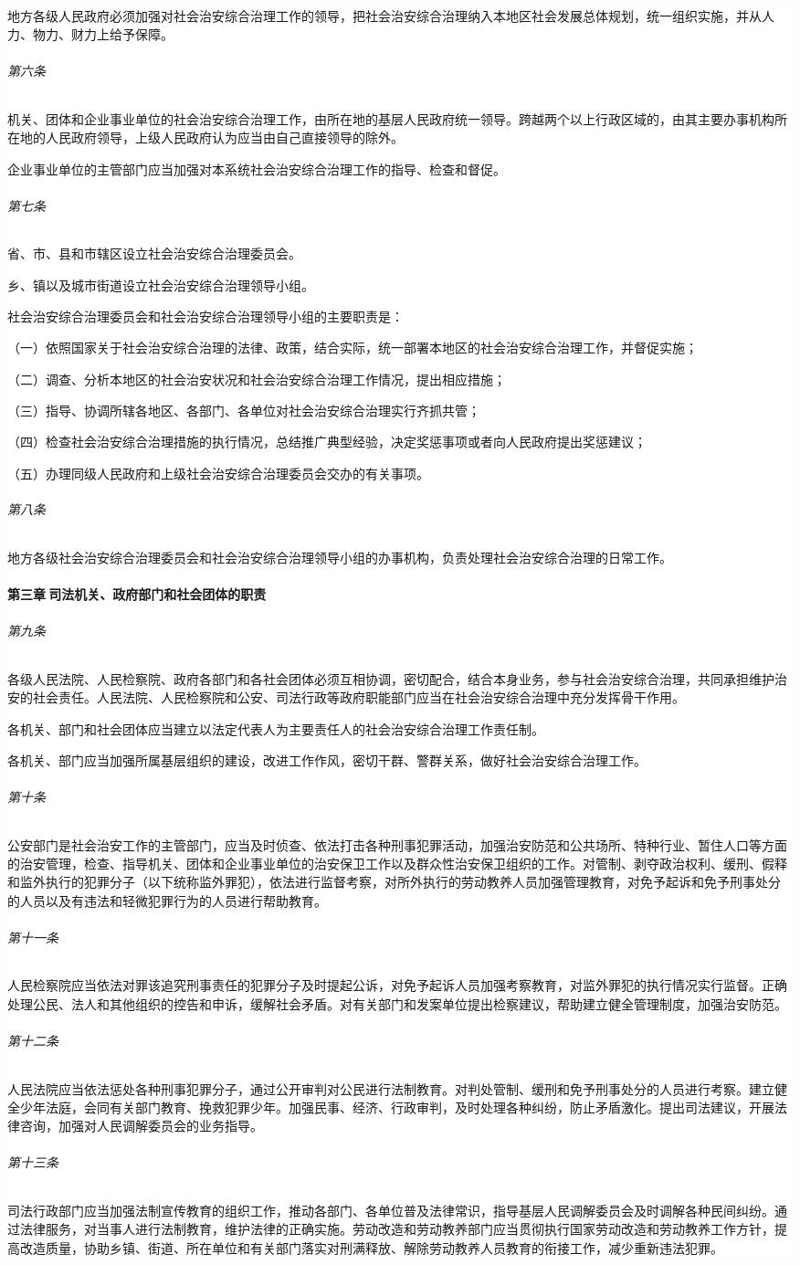 地方各级人民政府必须加强对社会治安综合治理工作的领导，把社会治安综合治理纳入本地区社会发展总体规划，统一组织实施，并从人力、物力、财力上给予保障。

###### 第六条

机关、团体和企业事业单位的社会治安综合治理工作，由所在地的基层人民政府统一领导。跨越两个以上行政区域的，由其主要办事机构所在地的人民政府领导，上级人民政府认为应当由自己直接领导的除外。

企业事业单位的主管部门应当加强对本系统社会治安综合治理工作的指导、检查和督促。

###### 第七条

省、市、县和市辖区设立社会治安综合治理委员会。

乡、镇以及城市街道设立社会治安综合治理领导小组。

社会治安综合治理委员会和社会治安综合治理领导小组的主要职责是：

（一）依照国家关于社会治安综合治理的法律、政策，结合实际，统一部署本地区的社会治安综合治理工作，并督促实施；

（二）调查、分析本地区的社会治安状况和社会治安综合治理工作情况，提出相应措施；

（三）指导、协调所辖各地区、各部门、各单位对社会治安综合治理实行齐抓共管；

（四）检查社会治安综合治理措施的执行情况，总结推广典型经验，决定奖惩事项或者向人民政府提出奖惩建议；

（五）办理同级人民政府和上级社会治安综合治理委员会交办的有关事项。

###### 第八条

地方各级社会治安综合治理委员会和社会治安综合治理领导小组的办事机构，负责处理社会治安综合治理的日常工作。

#### 第三章 司法机关、政府部门和社会团体的职责

###### 第九条

各级人民法院、人民检察院、政府各部门和各社会团体必须互相协调，密切配合，结合本身业务，参与社会治安综合治理，共同承担维护治安的社会责任。人民法院、人民检察院和公安、司法行政等政府职能部门应当在社会治安综合治理中充分发挥骨干作用。

各机关、部门和社会团体应当建立以法定代表人为主要责任人的社会治安综合治理工作责任制。

各机关、部门应当加强所属基层组织的建设，改进工作作风，密切干群、警群关系，做好社会治安综合治理工作。

###### 第十条

公安部门是社会治安工作的主管部门，应当及时侦查、依法打击各种刑事犯罪活动，加强治安防范和公共场所、特种行业、暂住人口等方面的治安管理，检查、指导机关、团体和企业事业单位的治安保卫工作以及群众性治安保卫组织的工作。对管制、剥夺政治权利、缓刑、假释和监外执行的犯罪分子（以下统称监外罪犯），依法进行监督考察，对所外执行的劳动教养人员加强管理教育，对免予起诉和免予刑事处分的人员以及有违法和轻微犯罪行为的人员进行帮助教育。

###### 第十一条

人民检察院应当依法对罪该追究刑事责任的犯罪分子及时提起公诉，对免予起诉人员加强考察教育，对监外罪犯的执行情况实行监督。正确处理公民、法人和其他组织的控告和申诉，缓解社会矛盾。对有关部门和发案单位提出检察建议，帮助建立健全管理制度，加强治安防范。

###### 第十二条

人民法院应当依法惩处各种刑事犯罪分子，通过公开审判对公民进行法制教育。对判处管制、缓刑和免予刑事处分的人员进行考察。建立健全少年法庭，会同有关部门教育、挽救犯罪少年。加强民事、经济、行政审判，及时处理各种纠纷，防止矛盾激化。提出司法建议，开展法律咨询，加强对人民调解委员会的业务指导。

###### 第十三条

司法行政部门应当加强法制宣传教育的组织工作，推动各部门、各单位普及法律常识，指导基层人民调解委员会及时调解各种民间纠纷。通过法律服务，对当事人进行法制教育，维护法律的正确实施。劳动改造和劳动教养部门应当贯彻执行国家劳动改造和劳动教养工作方针，提高改造质量，协助乡镇、街道、所在单位和有关部门落实对刑满释放、解除劳动教养人员教育的衔接工作，减少重新违法犯罪。
